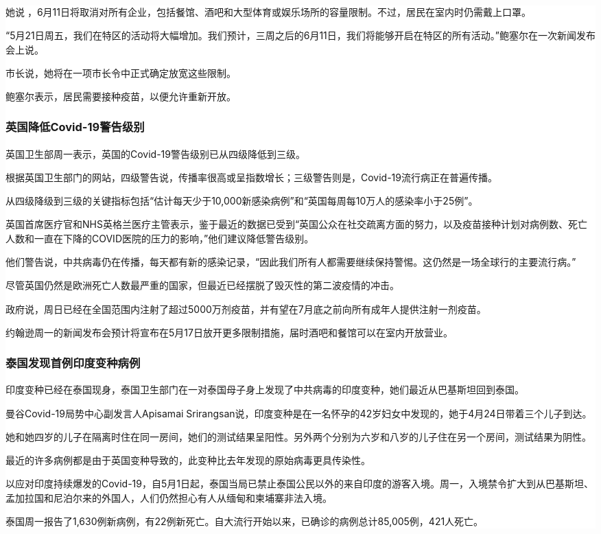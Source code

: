 </p>
<p>
 她说 ，6月11日将取消对所有企业，包括餐馆、酒吧和大型体育或娱乐场所的容量限制。不过，居民在室内时仍需戴上口罩。
</p>
<p>
 “5月21日周五，我们在特区的活动将大幅增加。我们预计，三周之后的6月11日，我们将能够开启在特区的所有活动。”鲍塞尔在一次新闻发布会上说。
</p>
<p>
 市长说，她将在一项市长令中正式确定放宽这些限制。
</p>
<p>
 鲍塞尔表示，居民需要接种疫苗，以便允许重新开放。
</p>
<h3>
</h3>
<h3>
 英国降低Covid-19警告级别
</h3>
<p>
 英国卫生部周一表示，英国的Covid-19警告级别已从四级降低到三级。
</p>
<p>
 根据英国卫生部门的网站，四级警告说，传播率很高或呈指数增长；三级警告则是，Covid-19流行病正在普遍传播。
</p>
<p>
 从四级降级到三级的关键指标包括“估计每天少于10,000新感染病例”和“英国每周每10万人的感染率小于25例”。
</p>
<p>
 英国首席医疗官和NHS英格兰医疗主管表示，鉴于最近的数据已受到“英国公众在社交疏离方面的努力，以及疫苗接种计划对病例数、死亡人数和一直在下降的COVID医院的压力的影响，”他们建议降低警告级别。
</p>
<p>
 他们警告说，中共病毒仍在传播，每天都有新的感染记录，“因此我们所有人都需要继续保持警惕。这仍然是一场全球行的主要流行病。”
</p>
<p>
 尽管英国仍然是欧洲死亡人数最严重的国家，但最近已经摆脱了毁灭性的第二波疫情的冲击。
</p>
<p>
 政府说，周日已经在全国范围内注射了超过5000万剂疫苗，并有望在7月底之前向所有成年人提供注射一剂疫苗。
</p>
<p>
 约翰逊周一的新闻发布会预计将宣布在5月17日放开更多限制措施，届时酒吧和餐馆可以在室内开放营业。
</p>
<h3>
 泰国发现首例印度变种病例
</h3>
<p>
 印度变种已经在泰国现身，泰国卫生部门在一对泰国母子身上发现了中共病毒的印度变种，她们最近从巴基斯坦回到泰国。
</p>
<p>
 曼谷Covid-19局势中心副发言人Apisamai Srirangsan说，印度变种是在一名怀孕的42岁妇女中发现的，她于4月24日带着三个儿子到达。
</p>
<p>
 她和她四岁的儿子在隔离时住在同一房间，她们的测试结果呈阳性。另外两个分别为六岁和八岁的儿子住在另一个房间，测试结果为阴性。
</p>
<p>
 最近的许多病例都是由于英国变种导致的，此变种比去年发现的原始病毒更具传染性。
</p>
<p>
 以应对印度持续爆发的Covid-19，自5月1日起，泰国当局已禁止泰国公民以外的来自印度的游客入境。周一，入境禁令扩大到从巴基斯坦、孟加拉国和尼泊尔来的外国人，人们仍然担心有人从缅甸和柬埔寨非法入境。
</p>
<p>
 泰国周一报告了1,630例新病例，有22例新死亡。自大流行开始以来，已确诊的病例总计85,005例，421人死亡。
</p>
